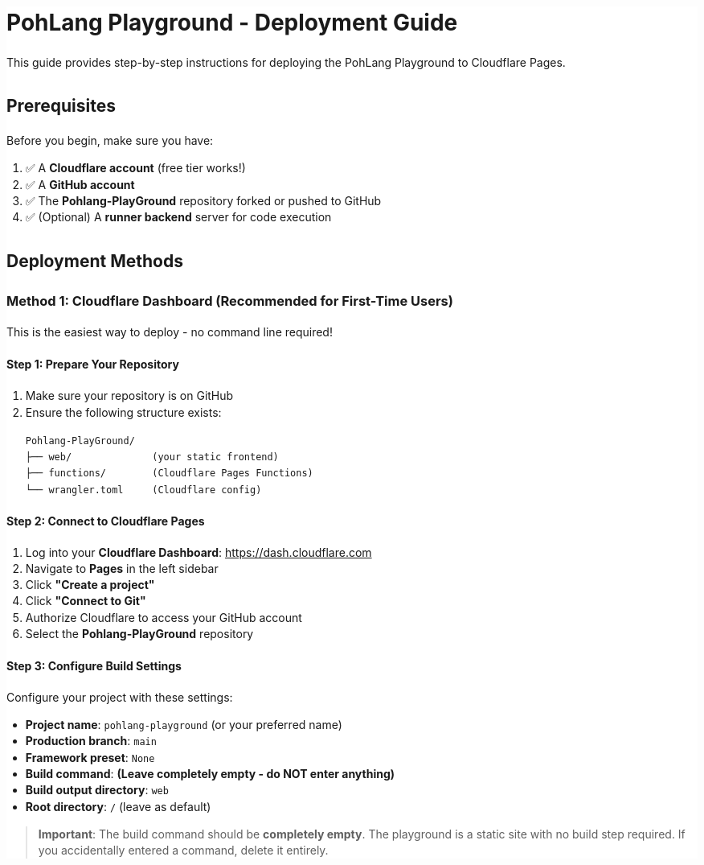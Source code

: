 # PohLang Playground - Deployment Guide

This guide provides step-by-step instructions for deploying the PohLang Playground to Cloudflare Pages.

## Prerequisites

Before you begin, make sure you have:

1. ✅ A **Cloudflare account** (free tier works!)
2. ✅ A **GitHub account**
3. ✅ The **Pohlang-PlayGround** repository forked or pushed to GitHub
4. ✅ (Optional) A **runner backend** server for code execution

## Deployment Methods

### Method 1: Cloudflare Dashboard (Recommended for First-Time Users)

This is the easiest way to deploy - no command line required!

#### Step 1: Prepare Your Repository

1. Make sure your repository is on GitHub
2. Ensure the following structure exists:
   ```
   Pohlang-PlayGround/
   ├── web/              (your static frontend)
   ├── functions/        (Cloudflare Pages Functions)
   └── wrangler.toml     (Cloudflare config)
   ```

#### Step 2: Connect to Cloudflare Pages

1. Log into your **Cloudflare Dashboard**: https://dash.cloudflare.com
2. Navigate to **Pages** in the left sidebar
3. Click **"Create a project"**
4. Click **"Connect to Git"**
5. Authorize Cloudflare to access your GitHub account
6. Select the **Pohlang-PlayGround** repository

#### Step 3: Configure Build Settings

Configure your project with these settings:

- **Project name**: `pohlang-playground` (or your preferred name)
- **Production branch**: `main`
- **Framework preset**: `None`
- **Build command**: **(Leave completely empty - do NOT enter anything)**
- **Build output directory**: `web`
- **Root directory**: `/` (leave as default)

> **Important**: The build command should be **completely empty**. The playground is a static site with no build step required. If you accidentally entered a command, delete it entirely.
